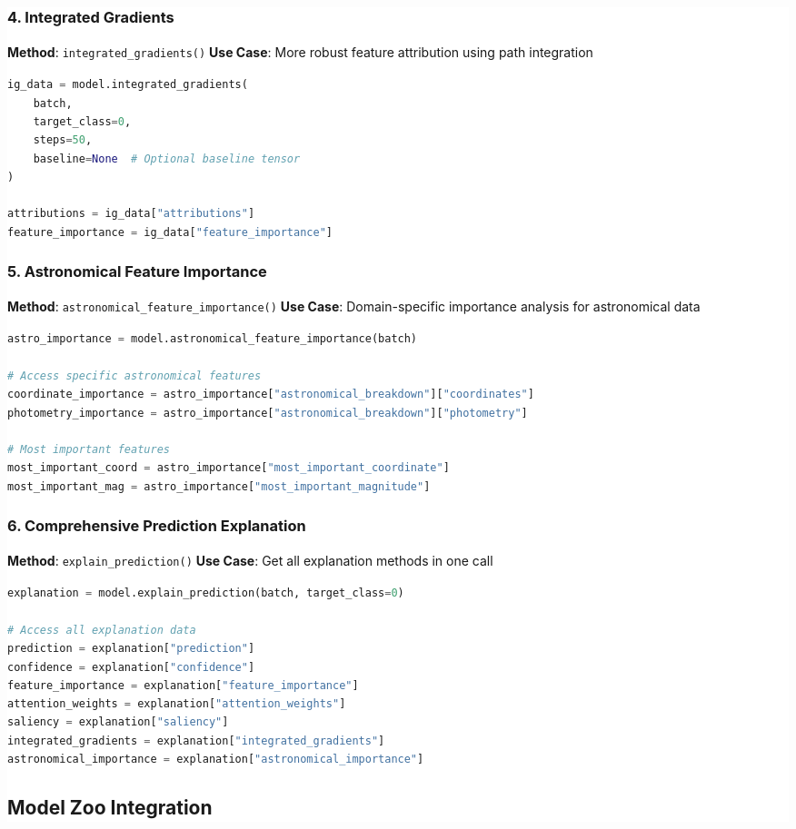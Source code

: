 ### 4. Integrated Gradients

**Method**: `integrated_gradients()`
**Use Case**: More robust feature attribution using path integration

```python
ig_data = model.integrated_gradients(
    batch, 
    target_class=0, 
    steps=50,
    baseline=None  # Optional baseline tensor
)

attributions = ig_data["attributions"]
feature_importance = ig_data["feature_importance"]
```

### 5. Astronomical Feature Importance

**Method**: `astronomical_feature_importance()`
**Use Case**: Domain-specific importance analysis for astronomical data

```python
astro_importance = model.astronomical_feature_importance(batch)

# Access specific astronomical features
coordinate_importance = astro_importance["astronomical_breakdown"]["coordinates"]
photometry_importance = astro_importance["astronomical_breakdown"]["photometry"]

# Most important features
most_important_coord = astro_importance["most_important_coordinate"]
most_important_mag = astro_importance["most_important_magnitude"]
```

### 6. Comprehensive Prediction Explanation

**Method**: `explain_prediction()`
**Use Case**: Get all explanation methods in one call

```python
explanation = model.explain_prediction(batch, target_class=0)

# Access all explanation data
prediction = explanation["prediction"]
confidence = explanation["confidence"]
feature_importance = explanation["feature_importance"]
attention_weights = explanation["attention_weights"]
saliency = explanation["saliency"]
integrated_gradients = explanation["integrated_gradients"]
astronomical_importance = explanation["astronomical_importance"]
```

## Model Zoo Integration
